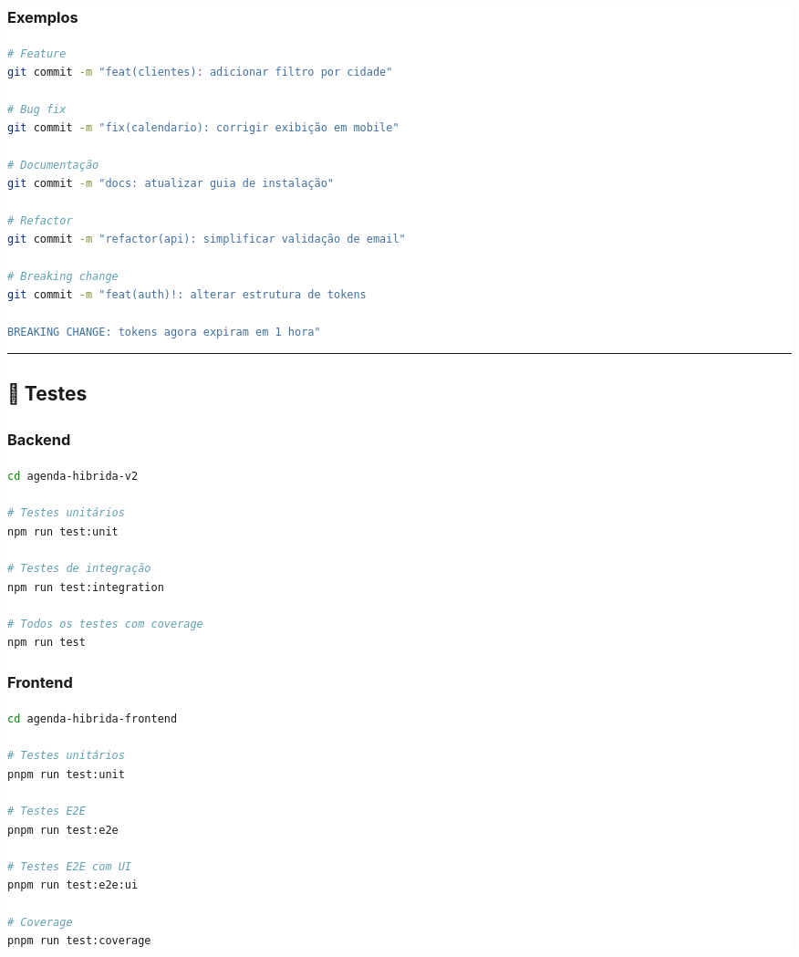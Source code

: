 ### Exemplos

```bash
# Feature
git commit -m "feat(clientes): adicionar filtro por cidade"

# Bug fix
git commit -m "fix(calendario): corrigir exibição em mobile"

# Documentação
git commit -m "docs: atualizar guia de instalação"

# Refactor
git commit -m "refactor(api): simplificar validação de email"

# Breaking change
git commit -m "feat(auth)!: alterar estrutura de tokens

BREAKING CHANGE: tokens agora expiram em 1 hora"
```

---

## 🧪 Testes

### Backend

```bash
cd agenda-hibrida-v2

# Testes unitários
npm run test:unit

# Testes de integração
npm run test:integration

# Todos os testes com coverage
npm run test
```

### Frontend

```bash
cd agenda-hibrida-frontend

# Testes unitários
pnpm run test:unit

# Testes E2E
pnpm run test:e2e

# Testes E2E com UI
pnpm run test:e2e:ui

# Coverage
pnpm run test:coverage
```
